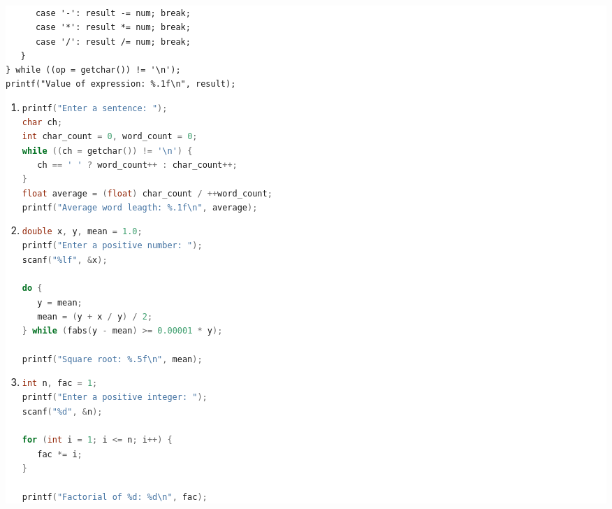    ```
         case '-': result -= num; break;
         case '*': result *= num; break;
         case '/': result /= num; break;
      }
   } while ((op = getchar()) != '\n');
   printf("Value of expression: %.1f\n", result);
   ```
1. ```c
   printf("Enter a sentence: ");
   char ch;
   int char_count = 0, word_count = 0;
   while ((ch = getchar()) != '\n') {
      ch == ' ' ? word_count++ : char_count++;
   }
   float average = (float) char_count / ++word_count;
   printf("Average word leagth: %.1f\n", average);
   ```
1. ```c
   double x, y, mean = 1.0;
   printf("Enter a positive number: ");
   scanf("%lf", &x);

   do {
      y = mean;
      mean = (y + x / y) / 2;
   } while (fabs(y - mean) >= 0.00001 * y);

   printf("Square root: %.5f\n", mean);
   ```
1. ```c
   int n, fac = 1;
   printf("Enter a positive integer: ");
   scanf("%d", &n);

   for (int i = 1; i <= n; i++) {
      fac *= i;
   }

   printf("Factorial of %d: %d\n", fac);
   ```
